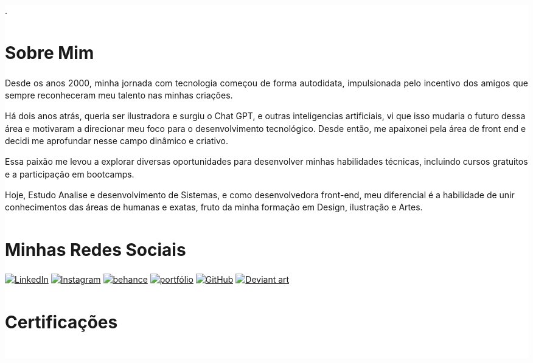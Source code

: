 

<p align="left"> . </p>

# Sobre Mim

<p align="justify"> 
Desde os anos 2000, minha jornada com tecnologia começou de forma autodidata, impulsionada pelo incentivo dos amigos que sempre reconheceram meu talento nas minhas criações. </p>
<p>
Há dois anos atrás, queria ser ilustradora e surgiu o Chat GPT, e outras inteligencias artificiais,  vi que isso mudaria o futuro dessa área e motivaram a direcionar meu foco para o desenvolvimento tecnológico. Desde então, me apaixonei pela área de front end e decidi me aprofundar nesse campo dinâmico e criativo.</p>
<p>Essa paixão me levou a explorar diversas oportunidades para desenvolver minhas habilidades técnicas, incluindo cursos gratuitos e a participação em bootcamps.</p>
<p>Hoje, Estudo Analise e desenvolvimento de Sistemas, e como desenvolvedora front-end, meu diferencial é a habilidade de unir conhecimentos das áreas de humanas e exatas, fruto da minha formação em Design, ilustração e Artes. </p>


# Minhas Redes Sociais

[![LinkedIn](https://img.shields.io/badge/-LinkedIn-000?style=for-the-badge&logo=linkedin&logoColor=FAD493&&color=1D3052)](https://www.linkedin.com/in/luane-loureiro/)
[![Instagram](https://img.shields.io/badge/-Instagram-000?style=for-the-badge&logo=instagram&logoColor=FAD493&color=1D3052)](https://www.instagram.com/lua.chan/)
[![behance](https://img.shields.io/badge/-Behance-000?style=for-the-badge&logo=behance&logoColor=FAD493&color=1D3052)](https://www.behance.net/luane-loureiro)
[![portfólio](https://img.shields.io/badge/-Portfolio-000?style=for-the-badge&logo=protondrive&logoColor=FAD493&color=1D3052&border_radius=5&border_color=1B1E3E)](https://luane-loureiro.art/portfolio)
[![GitHub](https://img.shields.io/badge/-Git_Hub-67136f?style=for-the-badge&logo=github&logoColor=FAD493&color=1D3052&border_radius=5&border_color=1B1E3E)](https://luane-loureiro.github.io/)
[![Deviant art](https://img.shields.io/badge/-Deviantart-67136f?style=for-the-badge&logo=deviantart&logoColor=FAD493&color=1D3052&border_radius=5&border_color=1B1E3E)](https://luane-loureiro.github.io/)

# Certificações
<img alt="" height="150" src="https://github.com/luane-loureiro/luane-loureiro/assets/100947092/d421e6f9-efdb-4ae7-82de-20afff31f6ad">
<img alt="" height="150" src="https://github.com/luane-loureiro/luane-loureiro/assets/100947092/76327943-c707-460b-9a9c-90f9b530b9ae">
<img alt="" height="150" src="https://github.com/luane-loureiro/luane-loureiro/assets/100947092/c7ce0e31-2688-4899-8f46-c455c0afdf9a">
